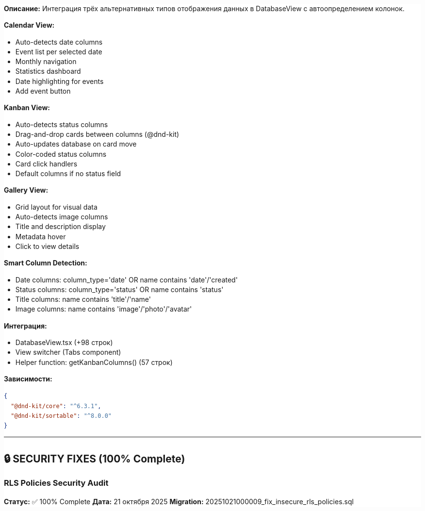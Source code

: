 **Описание:**
Интеграция трёх альтернативных типов отображения данных в DatabaseView с автоопределением колонок.

**Calendar View:**
- Auto-detects date columns
- Event list per selected date
- Monthly navigation
- Statistics dashboard
- Date highlighting for events
- Add event button

**Kanban View:**
- Auto-detects status columns
- Drag-and-drop cards between columns (@dnd-kit)
- Auto-updates database on card move
- Color-coded status columns
- Card click handlers
- Default columns if no status field

**Gallery View:**
- Grid layout for visual data
- Auto-detects image columns
- Title and description display
- Metadata hover
- Click to view details

**Smart Column Detection:**
- Date columns: column_type='date' OR name contains 'date'/'created'
- Status columns: column_type='status' OR name contains 'status'
- Title columns: name contains 'title'/'name'
- Image columns: name contains 'image'/'photo'/'avatar'

**Интеграция:**
- DatabaseView.tsx (+98 строк)
- View switcher (Tabs component)
- Helper function: getKanbanColumns() (57 строк)

**Зависимости:**
```json
{
  "@dnd-kit/core": "^6.3.1",
  "@dnd-kit/sortable": "^8.0.0"
}
```

---

## 🔒 SECURITY FIXES (100% Complete)

### RLS Policies Security Audit

**Статус:** ✅ 100% Complete
**Дата:** 21 октября 2025
**Migration:** 20251021000009_fix_insecure_rls_policies.sql

